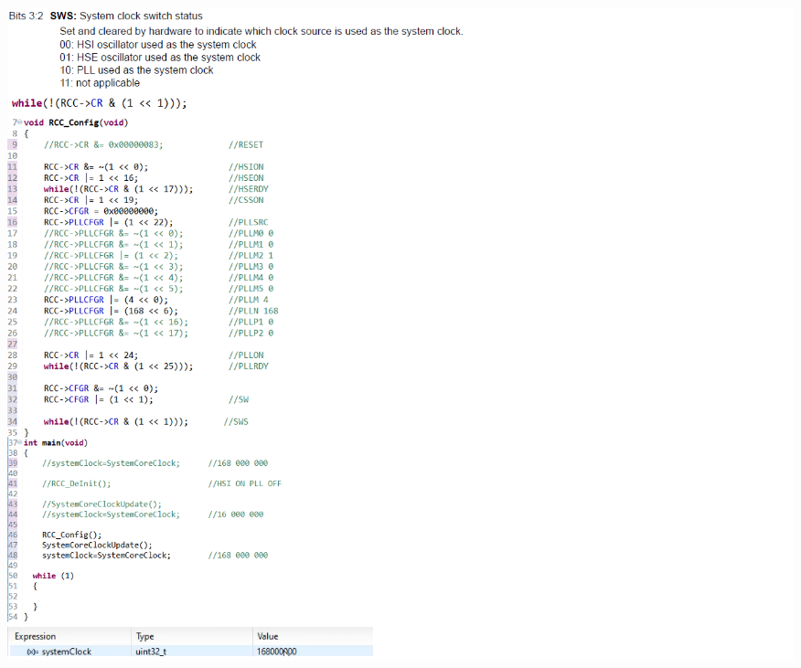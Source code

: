 <img src="image\image-49.png" width="500"> <br>
<img src="image\image-50.png" width="200"> <br>
<img src="image\image-51.png" width="300"> <br>
<img src="image\image-52.png" width="400"> <br>